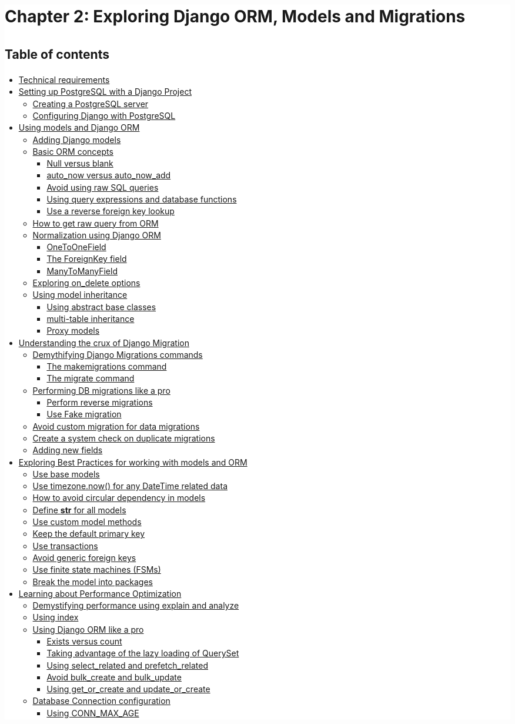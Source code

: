 # Chapter 2: Exploring Django ORM, Models and Migrations

## Table of contents
* [Technical requirements](#technical-requirements)
* [Setting up PostgreSQL with a Django Project](#setting-up-postgresql-with-a-django-project)
  * [Creating a PostgreSQL server](#creating-a-postgresql-server)
  * [Configuring Django with PostgreSQL](#configuring-django-with-postgresql)
* [Using models and Django ORM](#using-models-and-django-orm)
    * [Adding Django models](#adding-django-models)
    * [Basic ORM concepts](#basic-orm-concepts)
        * [Null versus blank](#null-versus-blank) 
        * [auto_now versus auto_now_add](#auto_now-versus-auto_now_add)
        * [Avoid using raw SQL queries](#avoid-using-raw-sql-queries)
        * [Using query expressions and database functions](#using-query-expressions-and-database-functions)
        * [Use a reverse foreign key lookup](#use-a-reverse-foreign-key-lookup)
    * [How to get raw query from ORM](#how-to-get-raw-query-from-orm)
    * [Normalization using Django ORM](#normalization-using-django-orm)
        * [OneToOneField](#onetoonefield)
        * [The ForeignKey field](#the-foreignkey-field)
        * [ManyToManyField](#manytomanyfield)
    * [Exploring on_delete options](#exploring-on_delete-options)
    * [Using model inheritance](#using-model-inheritance)
        * [Using abstract base classes](#using-abstract-base-classes)
        * [multi-table inheritance](#multi-table-inheritance)
        * [Proxy models](#proxy-models)
* [Understanding the crux of Django Migration](#understanding-the-crux-of-django-migration)
    * [Demythifying Django Migrations commands](#demythifying-django-migrations-commands)
        * [The makemigrations command](#the-makemigrations-command)
        * [The migrate command](#the-migrate-command)
    * [Performing DB migrations like a pro](#performing-db-migrations-like-a-pro)
        * [Perform reverse migrations](#perform-reverse-migrations)
        * [Use Fake migration](#use-fake-migration)
    * [Avoid custom migration for data migrations](#avoid-custom-migration-for-data-migrations)
    * [Create a system check on duplicate migrations](#create-a-system-check-on-duplicate-migrations)
    * [Adding new fields](#adding-new-fields)
* [Exploring Best Practices for working with models and ORM](#exploring-best-practices-for-working-with-models-and-orm)
    * [Use base models](#use-base-models)
    * [Use timezone.now() for any DateTime related data](#use-timezonenow-for-any-datetime-related-data)
    * [How to avoid circular dependency in models](#how-to-avoid-circular-dependency-in-models)
    * [Define __str__ for all models](#define-__str__-for-all-models)
    * [Use custom model methods](#use-custom-model-methods)
    * [Keep the default primary key](#keep-the-default-primary-key)
    * [Use transactions](#use-transactions)
    * [Avoid generic foreign keys](#avoid-generic-foreign-keys)
    * [Use finite state machines (FSMs)](#use-finite-state-machines-fsms)
    * [Break the model into packages](#break-the-model-into-packages)
* [Learning about Performance Optimization](#learning-about-performance-optimization)
  * [Demystifying performance using explain and analyze](#demystifying-performance-using-explain-and-analyze)
  * [Using index](#using-index)
  * [Using Django ORM like a pro](#using-django-orm-like-a-pro)
    * [Exists versus count](#exists-versus-count)
    * [Taking advantage of the lazy loading of QuerySet](#taking-advantage-of-the-lazy-loading-of-queryset)
    * [Using select_related and prefetch_related](#using-select_related-and-prefetch_related)
    * [Avoid bulk_create and bulk_update](#avoid-bulk_create-and-bulk_update)
    * [Using get_or_create and update_or_create](#using-get_or_create-and-update_or_create)
  * [Database Connection configuration](#database-connection-configuration)
    * [Using CONN_MAX_AGE](#using-conn_max_age)
